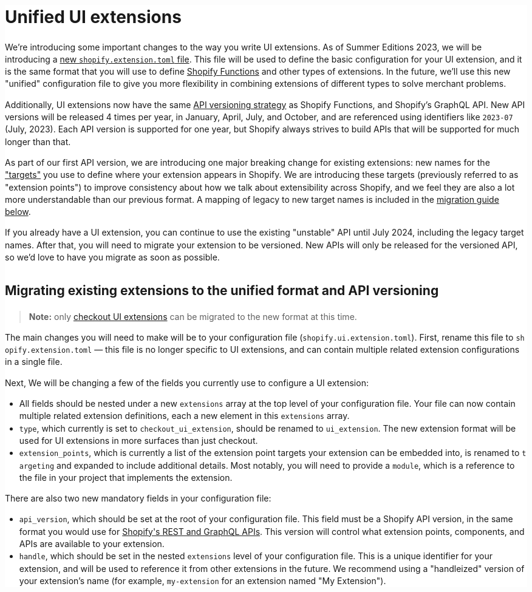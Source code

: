 # Unified UI extensions

We’re introducing some important changes to the way you write UI extensions. As of Summer Editions 2023, we will be introducing a [new `shopify.extension.toml` file](https://shopify.dev/docs/apps/app-extensions/configuration). This file will be used to define the basic configuration for your UI extension, and it is the same format that you will use to define [Shopify Functions](https://shopify.dev/docs/apps/functions) and other types of extensions. In the future, we’ll use this new "unified" configuration file to give you more flexibility in combining extensions of different types to solve merchant problems.

Additionally, UI extensions now have the same [API versioning strategy](https://shopify.dev/api/usage/versioning) as Shopify Functions, and Shopify’s GraphQL API. New API versions will be released 4 times per year, in January, April, July, and October, and are referenced using identifiers like `2023-07` (July, 2023). Each API version is supported for one year, but Shopify always strives to build APIs that will be supported for much longer than that.

As part of our first API version, we are introducing one major breaking change for existing extensions: new names for the ["targets"](https://shopify.dev/docs/apps/app-extensions/configuration#targets) you use to define where your extension appears in Shopify. We are introducing these targets (previously referred to as "extension points") to improve consistency about how we talk about extensibility across Shopify, and we feel they are also a lot more understandable than our previous format. A mapping of legacy to new target names is included in the [migration guide below](#new-target-names).

If you already have a UI extension, you can continue to use the existing "unstable" API until July 2024, including the legacy target names. After that, you will need to migrate your extension to be versioned. New APIs will only be released for the versioned API, so we’d love to have you migrate as soon as possible.

## Migrating existing extensions to the unified format and API versioning

> **Note:** only [checkout UI extensions](https://shopify.dev/docs/api/checkout-ui-extensions) can be migrated to the new format at this time.

The main changes you will need to make will be to your configuration file (`shopify.ui.extension.toml`). First, rename this file to `shopify.extension.toml` — this file is no longer specific to UI extensions, and can contain multiple related extension configurations in a single file.

Next, We will be changing a few of the fields you currently use to configure a UI extension:

- All fields should be nested under a new `extensions` array at the top level of your configuration file. Your file can now contain multiple related extension definitions, each a new element in this `extensions` array.
- `type`, which currently is set to `checkout_ui_extension`, should be renamed to `ui_extension`. The new extension format will be used for UI extensions in more surfaces than just checkout.
- `extension_points`, which is currently a list of the extension point targets your extension can be embedded into, is renamed to `targeting` and expanded to include additional details. Most notably, you will need to provide a `module`, which is a reference to the file in your project that implements the extension.

There are also two new mandatory fields in your configuration file:

- `api_version`, which should be set at the root of your configuration file. This field must be a Shopify API version, in the same format you would use for [Shopify's REST and GraphQL APIs](https://shopify.dev/api/usage/versioning). This version will control what extension points, components, and APIs are available to your extension.
- `handle`, which should be set in the nested `extensions` level of your configuration file. This is a unique identifier for your extension, and will be used to reference it from other extensions in the future. We recommend using a "handleized" version of your extension’s name (for example, `my-extension` for an extension named "My Extension").
